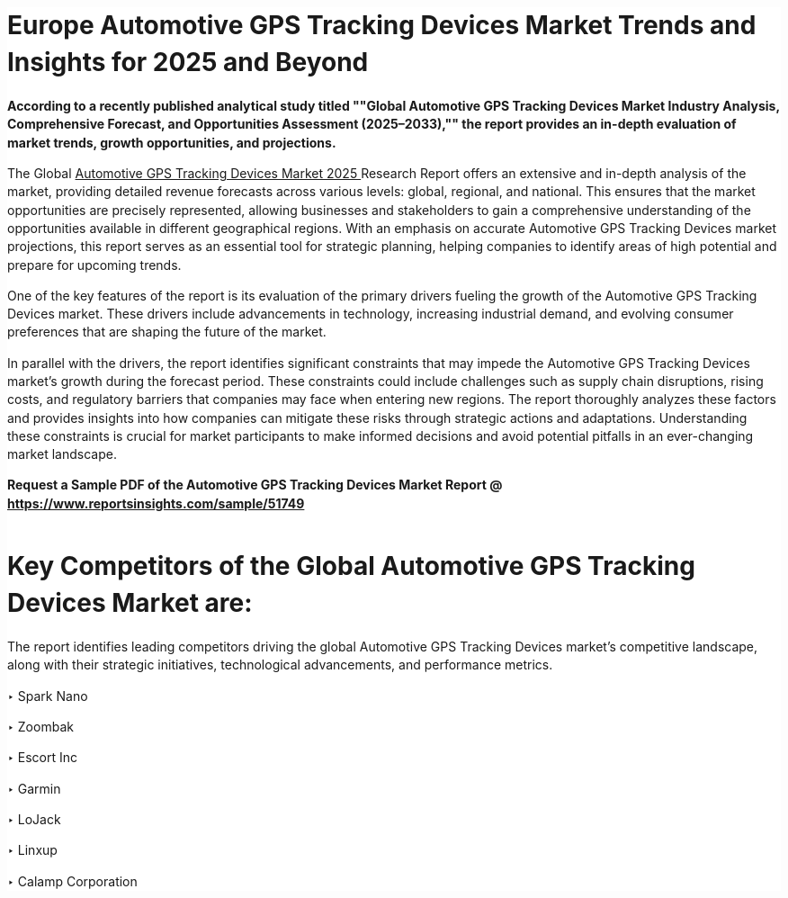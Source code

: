 # Europe Automotive GPS Tracking Devices Market Trends and Insights for 2025 and Beyond

<strong>According to a recently published analytical study titled ""Global Automotive GPS Tracking Devices Market Industry Analysis, Comprehensive Forecast, and Opportunities Assessment (2025–2033),"" the report provides an in-depth evaluation of market trends, growth opportunities, and projections.</strong>

The Global <a href=https://www.reportsinsights.com/sample/51749>Automotive GPS Tracking Devices Market 2025 </a> Research Report offers an extensive and in-depth analysis of the market, providing detailed revenue forecasts across various levels: global, regional, and national. This ensures that the market opportunities are precisely represented, allowing businesses and stakeholders to gain a comprehensive understanding of the opportunities available in different geographical regions. With an emphasis on accurate Automotive GPS Tracking Devices market projections, this report serves as an essential tool for strategic planning, helping companies to identify areas of high potential and prepare for upcoming trends.

One of the key features of the report is its evaluation of the primary drivers fueling the growth of the Automotive GPS Tracking Devices market. These drivers include advancements in technology, increasing industrial demand, and evolving consumer preferences that are shaping the future of the market. 

In parallel with the drivers, the report identifies significant constraints that may impede the Automotive GPS Tracking Devices market’s growth during the forecast period. These constraints could include challenges such as supply chain disruptions, rising costs, and regulatory barriers that companies may face when entering new regions. The report thoroughly analyzes these factors and provides insights into how companies can mitigate these risks through strategic actions and adaptations. Understanding these constraints is crucial for market participants to make informed decisions and avoid potential pitfalls in an ever-changing market landscape.

<strong>Request a Sample PDF of the Automotive GPS Tracking Devices Market Report </strong><strong>@<a href=https://www.reportsinsights.com/sample/51749> https://www.reportsinsights.com/sample/51749</a></strong></font>

# <strong>Key Competitors of the Global Automotive GPS Tracking Devices Market are:</strong>

The report identifies leading competitors driving the global Automotive GPS Tracking Devices market’s competitive landscape, along with their strategic initiatives, technological advancements, and performance metrics.

‣ Spark Nano

‣ Zoombak

‣ Escort Inc

‣ Garmin

‣ LoJack

‣ Linxup

‣ Calamp Corporation
